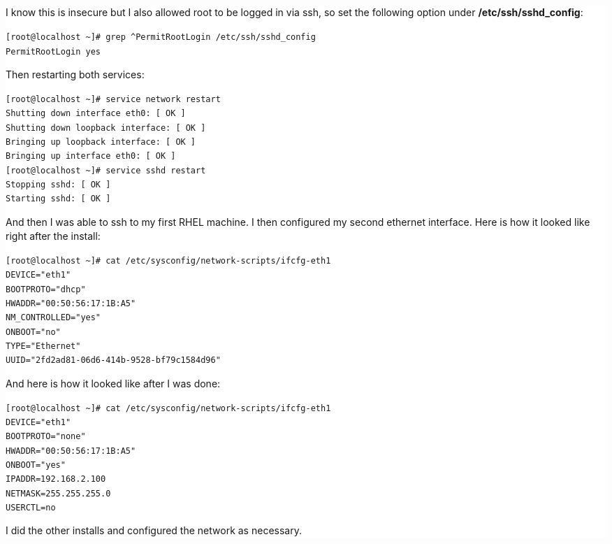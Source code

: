 
I know this is insecure but I also allowed root to be logged in via ssh, so set the following option under **/etc/ssh/sshd_config**:

    [root@localhost ~]# grep ^PermitRootLogin /etc/ssh/sshd_config
    PermitRootLogin yes
    

Then restarting both services:

    [root@localhost ~]# service network restart
    Shutting down interface eth0: [ OK ]
    Shutting down loopback interface: [ OK ]
    Bringing up loopback interface: [ OK ]
    Bringing up interface eth0: [ OK ]
    [root@localhost ~]# service sshd restart
    Stopping sshd: [ OK ]
    Starting sshd: [ OK ]
    

And then I was able to ssh to my first RHEL machine. I then configured my second ethernet interface. Here is how it looked like right after the install:

    [root@localhost ~]# cat /etc/sysconfig/network-scripts/ifcfg-eth1
    DEVICE="eth1"
    BOOTPROTO="dhcp"
    HWADDR="00:50:56:17:1B:A5"
    NM_CONTROLLED="yes"
    ONBOOT="no"
    TYPE="Ethernet"
    UUID="2fd2ad81-06d6-414b-9528-bf79c1584d96"
    

And here is how it looked like after I was done:

    [root@localhost ~]# cat /etc/sysconfig/network-scripts/ifcfg-eth1
    DEVICE="eth1"
    BOOTPROTO="none"
    HWADDR="00:50:56:17:1B:A5"
    ONBOOT="yes"
    IPADDR=192.168.2.100
    NETMASK=255.255.255.0
    USERCTL=no
    

I did the other installs and configured the network as necessary.

<p class="wp-flattr-button">
  <a class="FlattrButton" style="display:none;" href="http://virtuallyhyper.com/2013/01/rhcsa-and-rhce-chapter-1-installation/" title=" RHCSA and RHCE Chapter 1 &#8211; Installation" rev="flattr;uid:virtuallyhyper;language:en_GB;category:text;tags:/etc/sysconfig/network,/etc/sysconfig/network-scripts/ifcfg-eth0,MBR,rhcsa_and_rhce,blog;button:compact;">There is a lot of good information in &#8220;Red Hat Enterprise Linux 6 Installation Guide&#8220;. From that Guide: 9&#046;3. Welcome to Red Hat Enterprise Linux The Welcome screen does not...</a>
</p>